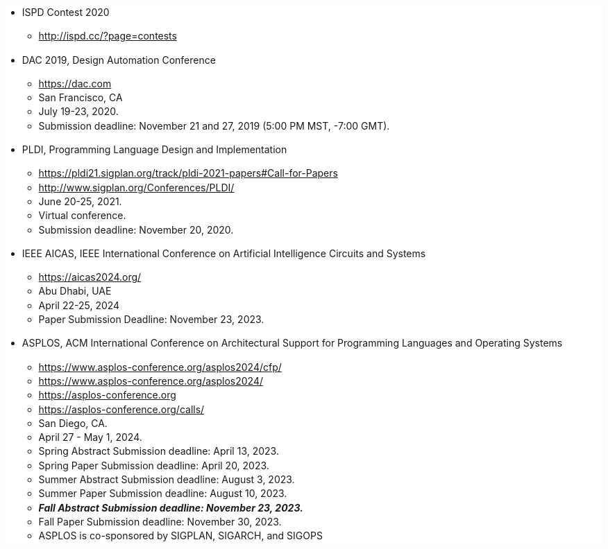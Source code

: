 
+ ISPD Contest 2020
	- http://ispd.cc/?page=contests







+ DAC 2019, Design Automation Conference
	- https://dac.com
	- San Francisco, CA
	- July 19-23, 2020.
	- Submission deadline: November 21 and 27, 2019 (5:00 PM MST, -7:00 GMT).




+ PLDI, Programming Language Design and Implementation
	- https://pldi21.sigplan.org/track/pldi-2021-papers#Call-for-Papers
	- http://www.sigplan.org/Conferences/PLDI/
	- June 20-25, 2021.
	- Virtual conference.
	- Submission deadline: November 20, 2020.







+ IEEE AICAS, IEEE International Conference on Artificial Intelligence Circuits and Systems
	- https://aicas2024.org/
	- Abu Dhabi, UAE
	- April 22-25, 2024
	- Paper Submission Deadline: November 23, 2023.





+ ASPLOS, ACM International Conference on Architectural Support for Programming Languages and Operating Systems
	- https://www.asplos-conference.org/asplos2024/cfp/
	- https://www.asplos-conference.org/asplos2024/
	- https://asplos-conference.org
	- https://asplos-conference.org/calls/
	- San Diego, CA.
	- April 27 - May 1, 2024.
	- Spring Abstract Submission deadline: April 13, 2023.
	- Spring Paper Submission deadline: April 20, 2023.
	- Summer Abstract Submission deadline: August 3, 2023.
	- Summer Paper Submission deadline: August 10, 2023.
	- ***Fall Abstract Submission deadline: November 23, 2023.***
	- Fall Paper Submission deadline: November 30, 2023.
	- ASPLOS is co-sponsored by SIGPLAN, SIGARCH, and SIGOPS







